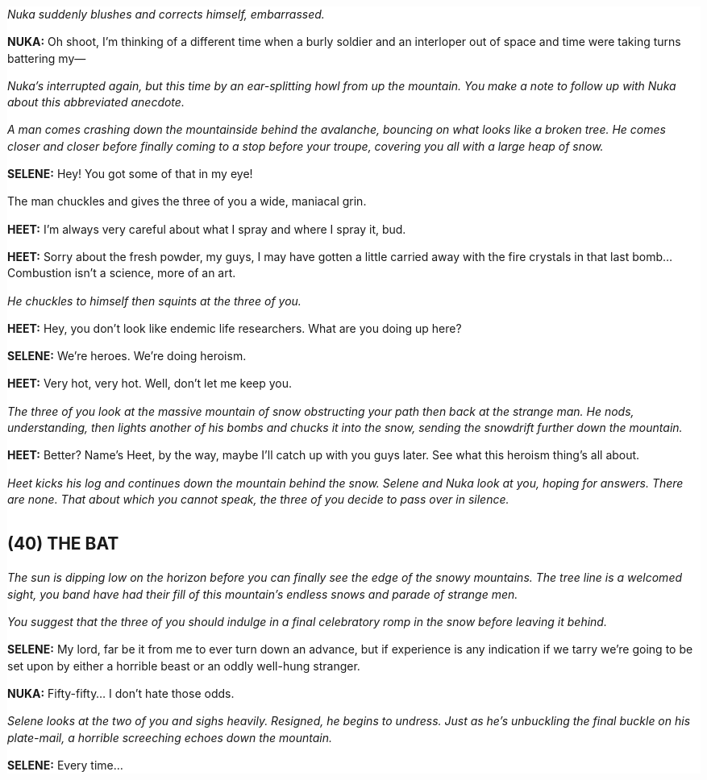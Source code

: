 *Nuka suddenly blushes and corrects himself, embarrassed.*

**NUKA:** Oh shoot, I’m thinking of a different time when a burly soldier and an interloper out of space and time were taking turns battering my—

*Nuka’s interrupted again, but this time by an ear-splitting howl from up the mountain. You make a note to follow up with Nuka about this abbreviated anecdote.*

*A man comes crashing down the mountainside behind the avalanche, bouncing on what looks like a broken tree. He comes closer and closer before finally coming to a stop before your troupe, covering you all with a large heap of snow.*

**SELENE:** Hey! You got some of that in my eye!

The man chuckles and gives the three of you a wide, maniacal grin.

**HEET:** I’m always very careful about what I spray and where I spray it, bud.

**HEET:** Sorry about the fresh powder, my guys, I may have gotten a little carried away with the fire crystals in that last bomb… Combustion isn’t a science, more of an art.

*He chuckles to himself then squints at the three of you.*

**HEET:** Hey, you don’t look like endemic life researchers. What are you doing up here?

**SELENE:** We’re heroes. We’re doing heroism.

**HEET:** Very hot, very hot. Well, don’t let me keep you.

*The three of you look at the massive mountain of snow obstructing your path then back at the strange man. He nods, understanding, then lights another of his bombs and chucks it into the snow, sending the snowdrift further down the mountain.*

**HEET:** Better? Name’s Heet, by the way, maybe I’ll catch up with you guys later. See what this heroism thing’s all about.

*Heet kicks his log and continues down the mountain behind the snow. Selene and Nuka look at you, hoping for answers. There are none. That about which you cannot speak, the three of you decide to pass over in silence.*

## **(40) THE BAT**

*The sun is dipping low on the horizon before you can finally see the edge of the snowy mountains. The tree line is a welcomed sight, you band have had their fill of this mountain’s endless snows and parade of strange men.*

*You suggest that the three of you should indulge in a final celebratory romp in the snow before leaving it behind.*

**SELENE:** My lord, far be it from me to ever turn down an advance, but if experience is any indication if we tarry we’re going to be set upon by either a horrible beast or an oddly well-hung stranger.

**NUKA:** Fifty-fifty… I don’t hate those odds.

*Selene looks at the two of you and sighs heavily. Resigned, he begins to undress. Just as he’s unbuckling the final buckle on his plate-mail, a horrible screeching echoes down the mountain.*

**SELENE:** Every time…
